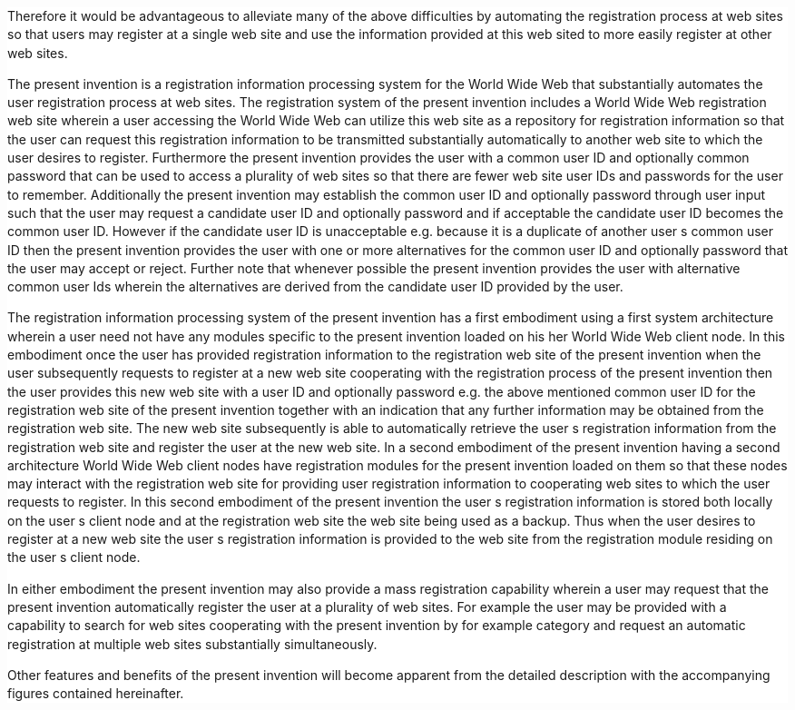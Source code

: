 Therefore it would be advantageous to alleviate many of the above difficulties by automating the registration process at web sites so that users may register at a single web site and use the information provided at this web sited to more easily register at other web sites.

The present invention is a registration information processing system for the World Wide Web that substantially automates the user registration process at web sites. The registration system of the present invention includes a World Wide Web registration web site wherein a user accessing the World Wide Web can utilize this web site as a repository for registration information so that the user can request this registration information to be transmitted substantially automatically to another web site to which the user desires to register. Furthermore the present invention provides the user with a common user ID and optionally common password that can be used to access a plurality of web sites so that there are fewer web site user IDs and passwords for the user to remember. Additionally the present invention may establish the common user ID and optionally password through user input such that the user may request a candidate user ID and optionally password and if acceptable the candidate user ID becomes the common user ID. However if the candidate user ID is unacceptable e.g. because it is a duplicate of another user s common user ID then the present invention provides the user with one or more alternatives for the common user ID and optionally password that the user may accept or reject. Further note that whenever possible the present invention provides the user with alternative common user Ids wherein the alternatives are derived from the candidate user ID provided by the user.

The registration information processing system of the present invention has a first embodiment using a first system architecture wherein a user need not have any modules specific to the present invention loaded on his her World Wide Web client node. In this embodiment once the user has provided registration information to the registration web site of the present invention when the user subsequently requests to register at a new web site cooperating with the registration process of the present invention then the user provides this new web site with a user ID and optionally password e.g. the above mentioned common user ID for the registration web site of the present invention together with an indication that any further information may be obtained from the registration web site. The new web site subsequently is able to automatically retrieve the user s registration information from the registration web site and register the user at the new web site. In a second embodiment of the present invention having a second architecture World Wide Web client nodes have registration modules for the present invention loaded on them so that these nodes may interact with the registration web site for providing user registration information to cooperating web sites to which the user requests to register. In this second embodiment of the present invention the user s registration information is stored both locally on the user s client node and at the registration web site the web site being used as a backup. Thus when the user desires to register at a new web site the user s registration information is provided to the web site from the registration module residing on the user s client node.

In either embodiment the present invention may also provide a mass registration capability wherein a user may request that the present invention automatically register the user at a plurality of web sites. For example the user may be provided with a capability to search for web sites cooperating with the present invention by for example category and request an automatic registration at multiple web sites substantially simultaneously.

Other features and benefits of the present invention will become apparent from the detailed description with the accompanying figures contained hereinafter.
